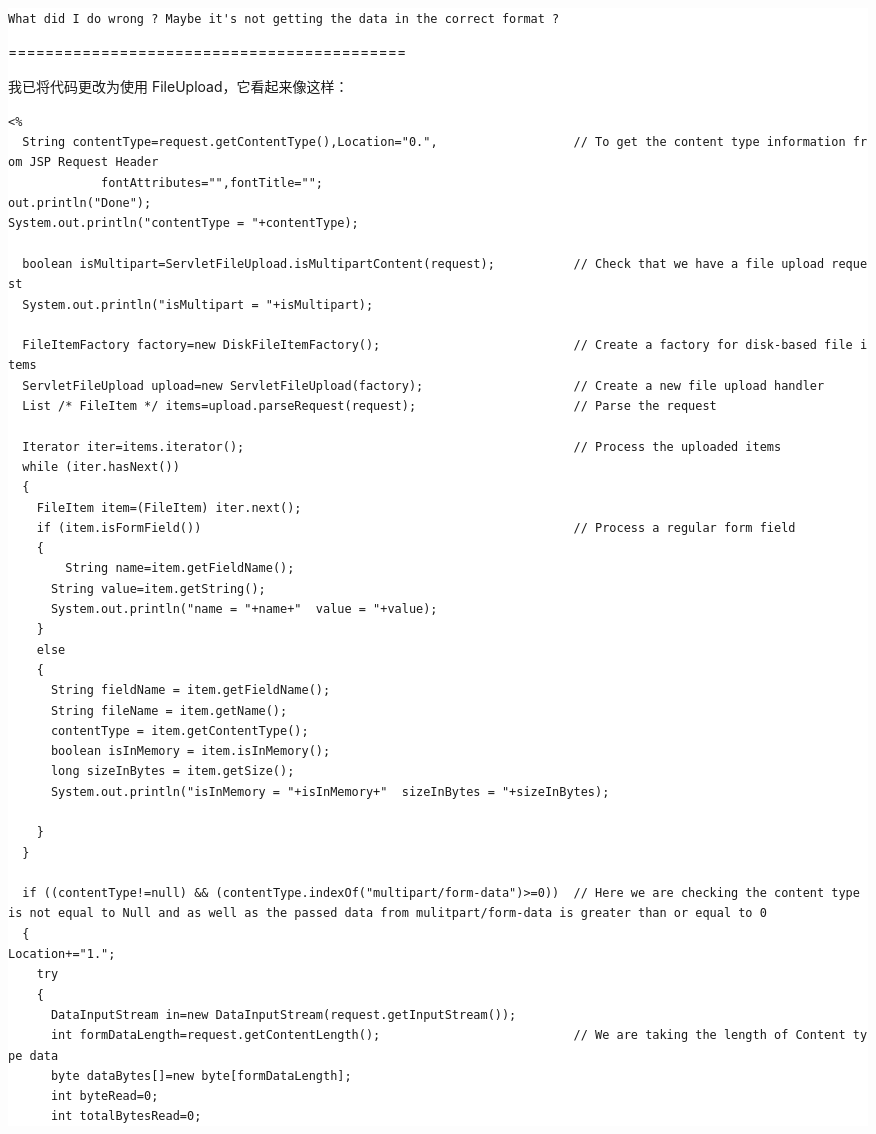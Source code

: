```
What did I do wrong ? Maybe it's not getting the data in the correct format ? 
```

===========================================

我已将代码更改为使用 FileUpload，它看起来像这样：

```
<%
  String contentType=request.getContentType(),Location="0.",                   // To get the content type information from JSP Request Header
             fontAttributes="",fontTitle="";
out.println("Done");
System.out.println("contentType = "+contentType);

  boolean isMultipart=ServletFileUpload.isMultipartContent(request);           // Check that we have a file upload request
  System.out.println("isMultipart = "+isMultipart);

  FileItemFactory factory=new DiskFileItemFactory();                           // Create a factory for disk-based file items
  ServletFileUpload upload=new ServletFileUpload(factory);                     // Create a new file upload handler
  List /* FileItem */ items=upload.parseRequest(request);                      // Parse the request

  Iterator iter=items.iterator();                                              // Process the uploaded items
  while (iter.hasNext())
  {
    FileItem item=(FileItem) iter.next();
    if (item.isFormField())                                                    // Process a regular form field
    {
        String name=item.getFieldName();
      String value=item.getString();
      System.out.println("name = "+name+"  value = "+value);
    }
    else
    {
      String fieldName = item.getFieldName();
      String fileName = item.getName();
      contentType = item.getContentType();
      boolean isInMemory = item.isInMemory();
      long sizeInBytes = item.getSize();
      System.out.println("isInMemory = "+isInMemory+"  sizeInBytes = "+sizeInBytes);

    }
  }

  if ((contentType!=null) && (contentType.indexOf("multipart/form-data")>=0))  // Here we are checking the content type is not equal to Null and as well as the passed data from mulitpart/form-data is greater than or equal to 0
  {
Location+="1.";
    try
    {
      DataInputStream in=new DataInputStream(request.getInputStream());
      int formDataLength=request.getContentLength();                           // We are taking the length of Content type data
      byte dataBytes[]=new byte[formDataLength];
      int byteRead=0;
      int totalBytesRead=0;

```